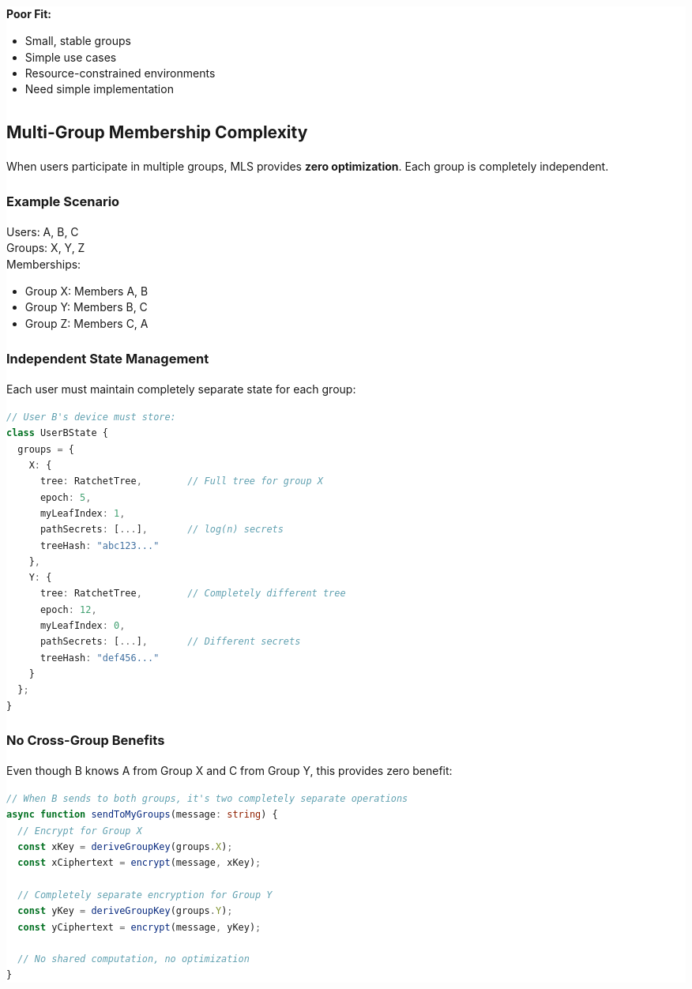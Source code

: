 **Poor Fit:**
- Small, stable groups
- Simple use cases
- Resource-constrained environments
- Need simple implementation

## Multi-Group Membership Complexity

When users participate in multiple groups, MLS provides **zero optimization**. Each group is completely independent.

### Example Scenario
Users: A, B, C  
Groups: X, Y, Z  
Memberships:
- Group X: Members A, B
- Group Y: Members B, C  
- Group Z: Members C, A

### Independent State Management

Each user must maintain completely separate state for each group:

```typescript
// User B's device must store:
class UserBState {
  groups = {
    X: {
      tree: RatchetTree,        // Full tree for group X
      epoch: 5,
      myLeafIndex: 1,
      pathSecrets: [...],       // log(n) secrets
      treeHash: "abc123..."
    },
    Y: {
      tree: RatchetTree,        // Completely different tree
      epoch: 12,
      myLeafIndex: 0,
      pathSecrets: [...],       // Different secrets
      treeHash: "def456..."
    }
  };
}
```

### No Cross-Group Benefits

Even though B knows A from Group X and C from Group Y, this provides zero benefit:

```typescript
// When B sends to both groups, it's two completely separate operations
async function sendToMyGroups(message: string) {
  // Encrypt for Group X
  const xKey = deriveGroupKey(groups.X);
  const xCiphertext = encrypt(message, xKey);
  
  // Completely separate encryption for Group Y
  const yKey = deriveGroupKey(groups.Y);
  const yCiphertext = encrypt(message, yKey);
  
  // No shared computation, no optimization
}
```
